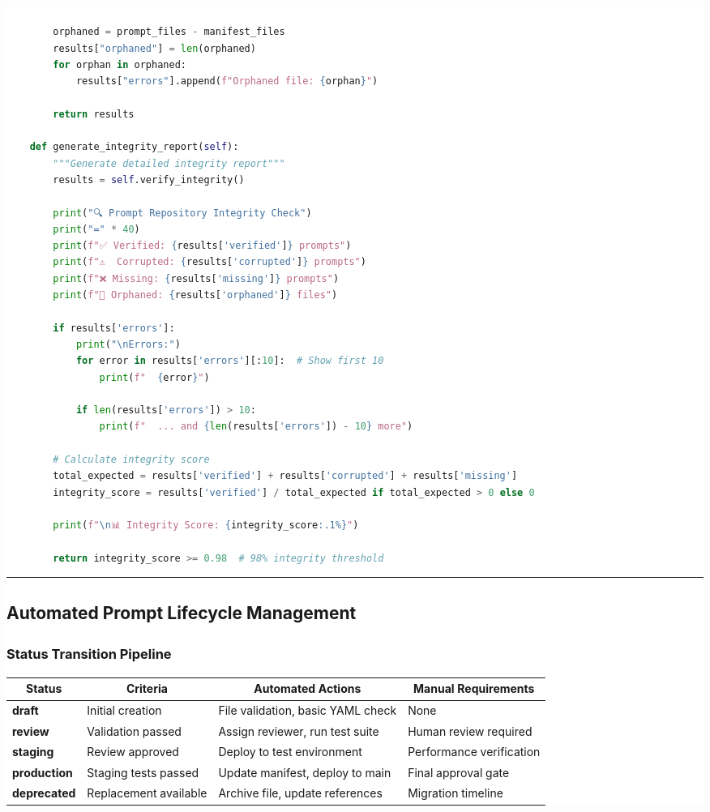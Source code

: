 ```python
        
        orphaned = prompt_files - manifest_files
        results["orphaned"] = len(orphaned)
        for orphan in orphaned:
            results["errors"].append(f"Orphaned file: {orphan}")
        
        return results
    
    def generate_integrity_report(self):
        """Generate detailed integrity report"""
        results = self.verify_integrity()
        
        print("🔍 Prompt Repository Integrity Check")
        print("=" * 40)
        print(f"✅ Verified: {results['verified']} prompts")
        print(f"⚠️  Corrupted: {results['corrupted']} prompts")
        print(f"❌ Missing: {results['missing']} prompts")
        print(f"🔸 Orphaned: {results['orphaned']} files")
        
        if results['errors']:
            print("\nErrors:")
            for error in results['errors'][:10]:  # Show first 10
                print(f"  {error}")
            
            if len(results['errors']) > 10:
                print(f"  ... and {len(results['errors']) - 10} more")
        
        # Calculate integrity score
        total_expected = results['verified'] + results['corrupted'] + results['missing']
        integrity_score = results['verified'] / total_expected if total_expected > 0 else 0
        
        print(f"\n📊 Integrity Score: {integrity_score:.1%}")
        
        return integrity_score >= 0.98  # 98% integrity threshold
```

---

## Automated Prompt Lifecycle Management

### Status Transition Pipeline

| Status | Criteria | Automated Actions | Manual Requirements |
|--------|----------|-------------------|-------------------|
| **draft** | Initial creation | File validation, basic YAML check | None |
| **review** | Validation passed | Assign reviewer, run test suite | Human review required |
| **staging** | Review approved | Deploy to test environment | Performance verification |
| **production** | Staging tests passed | Update manifest, deploy to main | Final approval gate |
| **deprecated** | Replacement available | Archive file, update references | Migration timeline |
